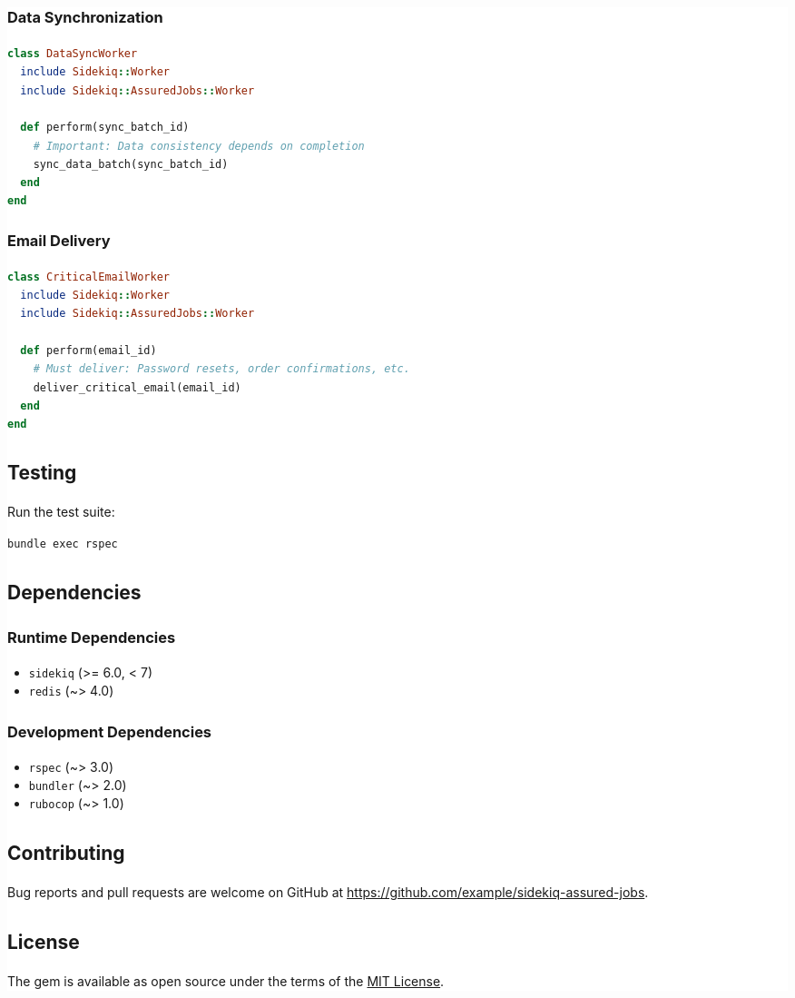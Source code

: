 ### Data Synchronization
```ruby
class DataSyncWorker
  include Sidekiq::Worker
  include Sidekiq::AssuredJobs::Worker

  def perform(sync_batch_id)
    # Important: Data consistency depends on completion
    sync_data_batch(sync_batch_id)
  end
end
```

### Email Delivery
```ruby
class CriticalEmailWorker
  include Sidekiq::Worker
  include Sidekiq::AssuredJobs::Worker

  def perform(email_id)
    # Must deliver: Password resets, order confirmations, etc.
    deliver_critical_email(email_id)
  end
end
```

## Testing

Run the test suite:

```bash
bundle exec rspec
```

## Dependencies

### Runtime Dependencies
- `sidekiq` (>= 6.0, < 7)
- `redis` (~> 4.0)

### Development Dependencies
- `rspec` (~> 3.0)
- `bundler` (~> 2.0)
- `rubocop` (~> 1.0)

## Contributing

Bug reports and pull requests are welcome on GitHub at https://github.com/example/sidekiq-assured-jobs.

## License

The gem is available as open source under the terms of the [MIT License](https://opensource.org/licenses/MIT).
